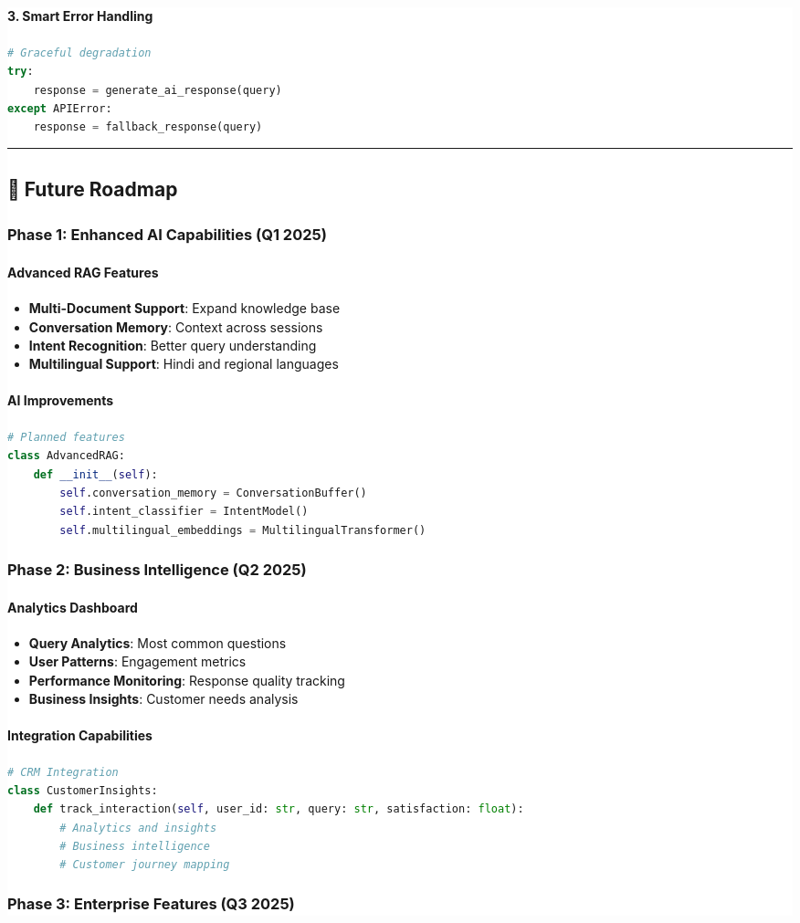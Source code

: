 #### **3. Smart Error Handling**
```python
# Graceful degradation
try:
    response = generate_ai_response(query)
except APIError:
    response = fallback_response(query)
```

---

## 🚀 Future Roadmap

### Phase 1: Enhanced AI Capabilities (Q1 2025)

#### **Advanced RAG Features**
- **Multi-Document Support**: Expand knowledge base
- **Conversation Memory**: Context across sessions
- **Intent Recognition**: Better query understanding
- **Multilingual Support**: Hindi and regional languages

#### **AI Improvements**
```python
# Planned features
class AdvancedRAG:
    def __init__(self):
        self.conversation_memory = ConversationBuffer()
        self.intent_classifier = IntentModel()
        self.multilingual_embeddings = MultilingualTransformer()
```

### Phase 2: Business Intelligence (Q2 2025)

#### **Analytics Dashboard**
- **Query Analytics**: Most common questions
- **User Patterns**: Engagement metrics
- **Performance Monitoring**: Response quality tracking
- **Business Insights**: Customer needs analysis

#### **Integration Capabilities**
```python
# CRM Integration
class CustomerInsights:
    def track_interaction(self, user_id: str, query: str, satisfaction: float):
        # Analytics and insights
        # Business intelligence
        # Customer journey mapping
```

### Phase 3: Enterprise Features (Q3 2025)
